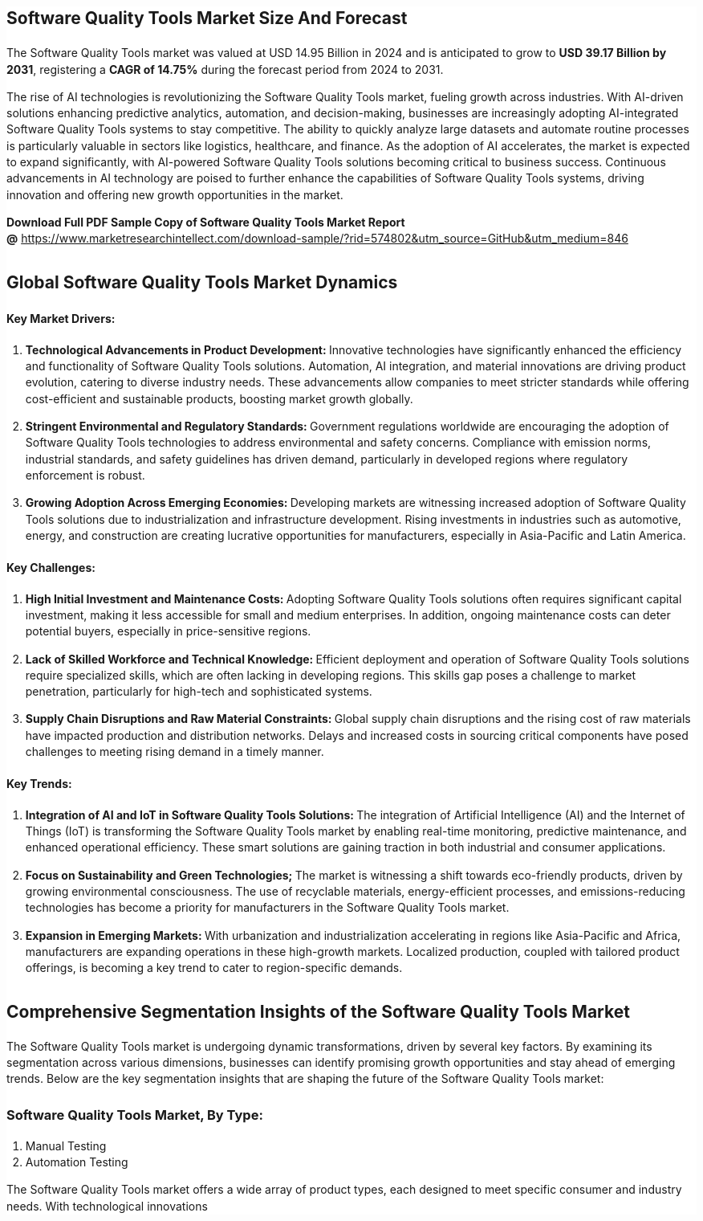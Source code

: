 <h2>Software Quality Tools Market Size And Forecast</h2><p>The Software Quality Tools market was valued at USD 14.95 Billion in 2024 and is anticipated to grow to <strong>USD 39.17 Billion by 2031</strong>, registering a <strong>CAGR of 14.75%</strong> during the forecast period from 2024 to 2031.</p><p>The rise of AI technologies is revolutionizing the Software Quality Tools market, fueling growth across industries. With AI-driven solutions enhancing predictive analytics, automation, and decision-making, businesses are increasingly adopting AI-integrated Software Quality Tools systems to stay competitive. The ability to quickly analyze large datasets and automate routine processes is particularly valuable in sectors like logistics, healthcare, and finance. As the adoption of AI accelerates, the market is expected to expand significantly, with AI-powered Software Quality Tools solutions becoming critical to business success. Continuous advancements in AI technology are poised to further enhance the capabilities of Software Quality Tools systems, driving innovation and offering new growth opportunities in the market.</p><p><strong>Download Full PDF Sample Copy of Software Quality Tools Market Report @</strong>&nbsp;<a href="https://www.marketresearchintellect.com/download-sample/?rid=574802&amp;utm_source=GitHub&amp;utm_medium=846">https://www.marketresearchintellect.com/download-sample/?rid=574802&amp;utm_source=GitHub&amp;utm_medium=846</a></p><h2>Global Software Quality Tools Market Dynamics</h2><h4><strong>Key Market Drivers:</strong></h4><ol><li><p><strong>Technological Advancements in Product Development:&nbsp;</strong>Innovative technologies have significantly enhanced the efficiency and functionality of Software Quality Tools solutions. Automation, AI integration, and material innovations are driving product evolution, catering to diverse industry needs. These advancements allow companies to meet stricter standards while offering cost-efficient and sustainable products, boosting market growth globally.</p></li><li><p><strong>Stringent Environmental and Regulatory Standards:&nbsp;</strong>Government regulations worldwide are encouraging the adoption of Software Quality Tools technologies to address environmental and safety concerns. Compliance with emission norms, industrial standards, and safety guidelines has driven demand, particularly in developed regions where regulatory enforcement is robust.</p></li><li><p><strong>Growing Adoption Across Emerging Economies:&nbsp;</strong>Developing markets are witnessing increased adoption of Software Quality Tools solutions due to industrialization and infrastructure development. Rising investments in industries such as automotive, energy, and construction are creating lucrative opportunities for manufacturers, especially in Asia-Pacific and Latin America.</p></li></ol><h4><strong>Key Challenges:</strong></h4><ol><li><p><strong>High Initial Investment and Maintenance Costs:&nbsp;</strong>Adopting Software Quality Tools solutions often requires significant capital investment, making it less accessible for small and medium enterprises. In addition, ongoing maintenance costs can deter potential buyers, especially in price-sensitive regions.</p></li><li><p><strong>Lack of Skilled Workforce and Technical Knowledge:&nbsp;</strong>Efficient deployment and operation of Software Quality Tools solutions require specialized skills, which are often lacking in developing regions. This skills gap poses a challenge to market penetration, particularly for high-tech and sophisticated systems.</p></li><li><p><strong>Supply Chain Disruptions and Raw Material Constraints:&nbsp;</strong>Global supply chain disruptions and the rising cost of raw materials have impacted production and distribution networks. Delays and increased costs in sourcing critical components have posed challenges to meeting rising demand in a timely manner.</p></li></ol><h4><strong>Key Trends:</strong></h4><ol><li><p><strong>Integration of AI and IoT in Software Quality Tools Solutions:&nbsp;</strong>The integration of Artificial Intelligence (AI) and the Internet of Things (IoT) is transforming the Software Quality Tools market by enabling real-time monitoring, predictive maintenance, and enhanced operational efficiency. These smart solutions are gaining traction in both industrial and consumer applications.</p></li><li><p><strong>Focus on Sustainability and Green Technologies;&nbsp;</strong>The market is witnessing a shift towards eco-friendly products, driven by growing environmental consciousness. The use of recyclable materials, energy-efficient processes, and emissions-reducing technologies has become a priority for manufacturers in the Software Quality Tools market.</p></li><li><p><strong>Expansion in Emerging Markets:&nbsp;</strong>With urbanization and industrialization accelerating in regions like Asia-Pacific and Africa, manufacturers are expanding operations in these high-growth markets. Localized production, coupled with tailored product offerings, is becoming a key trend to cater to region-specific demands.</p></li></ol><div class="article-main__content" data-test-id="publishing-text-block"><h2>Comprehensive Segmentation Insights of the Software Quality Tools Market</h2><p>The Software Quality Tools market is undergoing dynamic transformations, driven by several key factors. By examining its segmentation across various dimensions, businesses can identify promising growth opportunities and stay ahead of emerging trends. Below are the key segmentation insights that are shaping the future of the Software Quality Tools market:</p><h3><strong>Software Quality Tools Market, By Type:<br /></strong></h3><ol><li>Manual Testing<li> Automation Testing</li></ol><p>The Software Quality Tools market offers a wide array of product types, each designed to meet specific consumer and industry needs. With technological innovations